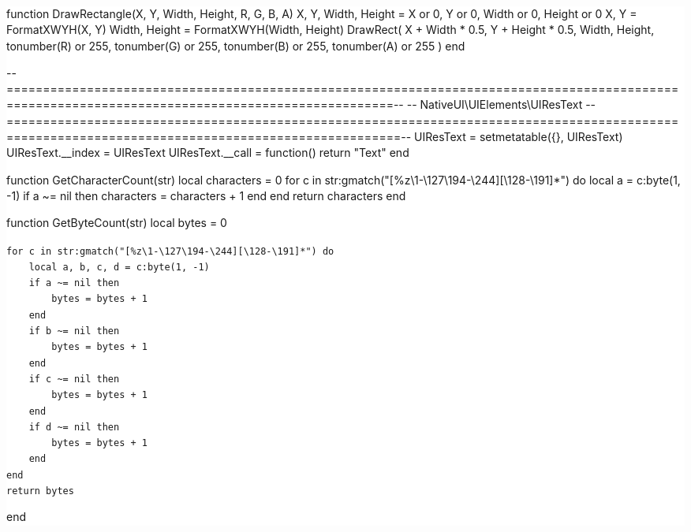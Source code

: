 function DrawRectangle(X, Y, Width, Height, R, G, B, A)
    X, Y, Width, Height = X or 0, Y or 0, Width or 0, Height or 0
    X, Y = FormatXWYH(X, Y)
    Width, Height = FormatXWYH(Width, Height)
    DrawRect(
        X + Width * 0.5,
        Y + Height * 0.5,
        Width,
        Height,
        tonumber(R) or 255,
        tonumber(G) or 255,
        tonumber(B) or 255,
        tonumber(A) or 255
    )
end

--=================================================================================================================================================--
-- NativeUI\UIElements\UIResText
--==================================================================================================================================================--
UIResText = setmetatable({}, UIResText)
UIResText.__index = UIResText
UIResText.__call = function()
    return "Text"
end

function GetCharacterCount(str)
    local characters = 0
    for c in str:gmatch("[%z\1-\127\194-\244][\128-\191]*") do
        local a = c:byte(1, -1)
        if a ~= nil then
            characters = characters + 1
        end
    end
    return characters
end

function GetByteCount(str)
    local bytes = 0

    for c in str:gmatch("[%z\1-\127\194-\244][\128-\191]*") do
        local a, b, c, d = c:byte(1, -1)
        if a ~= nil then
            bytes = bytes + 1
        end
        if b ~= nil then
            bytes = bytes + 1
        end
        if c ~= nil then
            bytes = bytes + 1
        end
        if d ~= nil then
            bytes = bytes + 1
        end
    end
    return bytes
end
